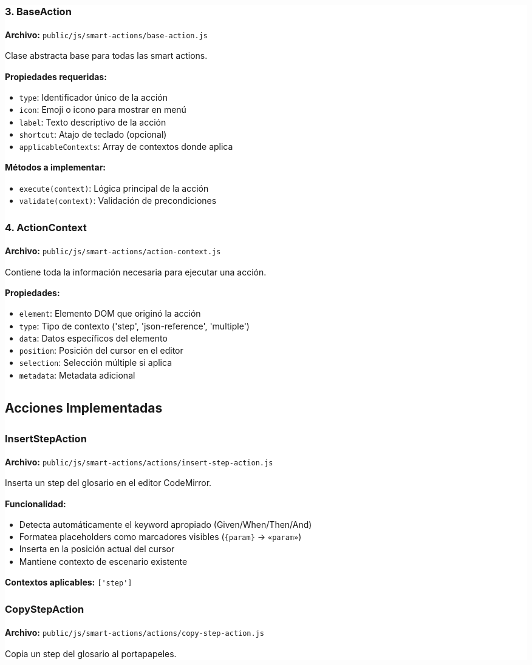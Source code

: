 ### 3. BaseAction

**Archivo:** `public/js/smart-actions/base-action.js`

Clase abstracta base para todas las smart actions.

**Propiedades requeridas:**

- `type`: Identificador único de la acción
- `icon`: Emoji o icono para mostrar en menú
- `label`: Texto descriptivo de la acción
- `shortcut`: Atajo de teclado (opcional)
- `applicableContexts`: Array de contextos donde aplica

**Métodos a implementar:**

- `execute(context)`: Lógica principal de la acción
- `validate(context)`: Validación de precondiciones

### 4. ActionContext

**Archivo:** `public/js/smart-actions/action-context.js`

Contiene toda la información necesaria para ejecutar una acción.

**Propiedades:**

- `element`: Elemento DOM que originó la acción
- `type`: Tipo de contexto ('step', 'json-reference', 'multiple')
- `data`: Datos específicos del elemento
- `position`: Posición del cursor en el editor
- `selection`: Selección múltiple si aplica
- `metadata`: Metadata adicional

## Acciones Implementadas

### InsertStepAction

**Archivo:** `public/js/smart-actions/actions/insert-step-action.js`

Inserta un step del glosario en el editor CodeMirror.

**Funcionalidad:**

- Detecta automáticamente el keyword apropiado (Given/When/Then/And)
- Formatea placeholders como marcadores visibles (`{param}` → `«param»`)
- Inserta en la posición actual del cursor
- Mantiene contexto de escenario existente

**Contextos aplicables:** `['step']`

### CopyStepAction

**Archivo:** `public/js/smart-actions/actions/copy-step-action.js`

Copia un step del glosario al portapapeles.
